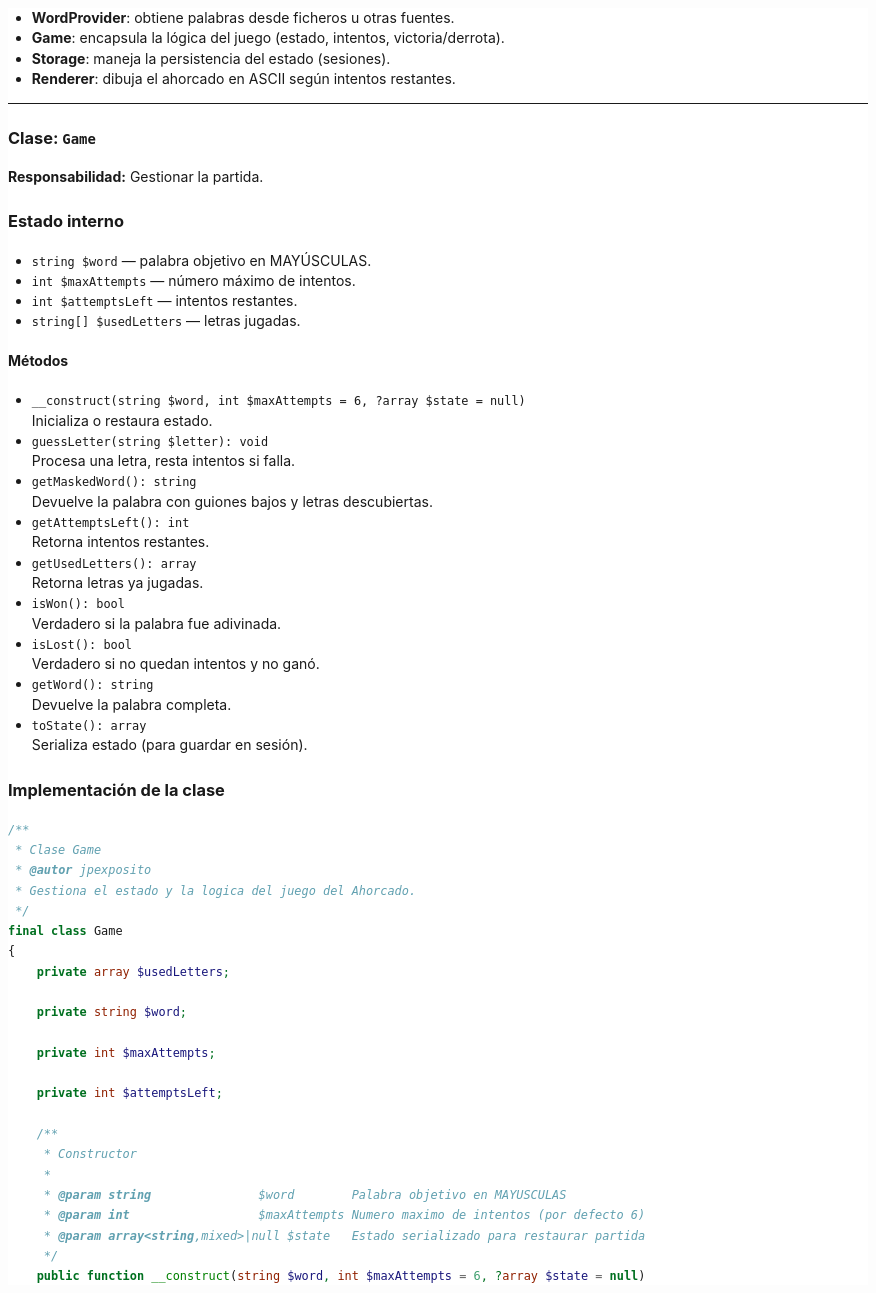 - **WordProvider**: obtiene palabras desde ficheros u otras fuentes.
- **Game**: encapsula la lógica del juego (estado, intentos, victoria/derrota).
- **Storage**: maneja la persistencia del estado (sesiones).
- **Renderer**: dibuja el ahorcado en ASCII según intentos restantes.

---

### Clase: `Game`

**Responsabilidad:** Gestionar la partida.

### Estado interno

- `string $word` — palabra objetivo en MAYÚSCULAS.
- `int $maxAttempts` — número máximo de intentos.
- `int $attemptsLeft` — intentos restantes.
- `string[] $usedLetters` — letras jugadas.

#### Métodos

- `__construct(string $word, int $maxAttempts = 6, ?array $state = null)`  
  Inicializa o restaura estado.
- `guessLetter(string $letter): void`  
  Procesa una letra, resta intentos si falla.
- `getMaskedWord(): string`  
  Devuelve la palabra con guiones bajos y letras descubiertas.
- `getAttemptsLeft(): int`  
  Retorna intentos restantes.
- `getUsedLetters(): array`  
  Retorna letras ya jugadas.
- `isWon(): bool`  
  Verdadero si la palabra fue adivinada.
- `isLost(): bool`  
  Verdadero si no quedan intentos y no ganó.
- `getWord(): string`  
  Devuelve la palabra completa.
- `toState(): array`  
  Serializa estado (para guardar en sesión).

### Implementación de la clase

```php
/**
 * Clase Game
 * @autor jpexposito
 * Gestiona el estado y la logica del juego del Ahorcado.
 */
final class Game
{
    private array $usedLetters;

    private string $word;

    private int $maxAttempts;

    private int $attemptsLeft;

    /**
     * Constructor
     *
     * @param string               $word        Palabra objetivo en MAYUSCULAS
     * @param int                  $maxAttempts Numero maximo de intentos (por defecto 6)
     * @param array<string,mixed>|null $state   Estado serializado para restaurar partida
     */
    public function __construct(string $word, int $maxAttempts = 6, ?array $state = null)
```